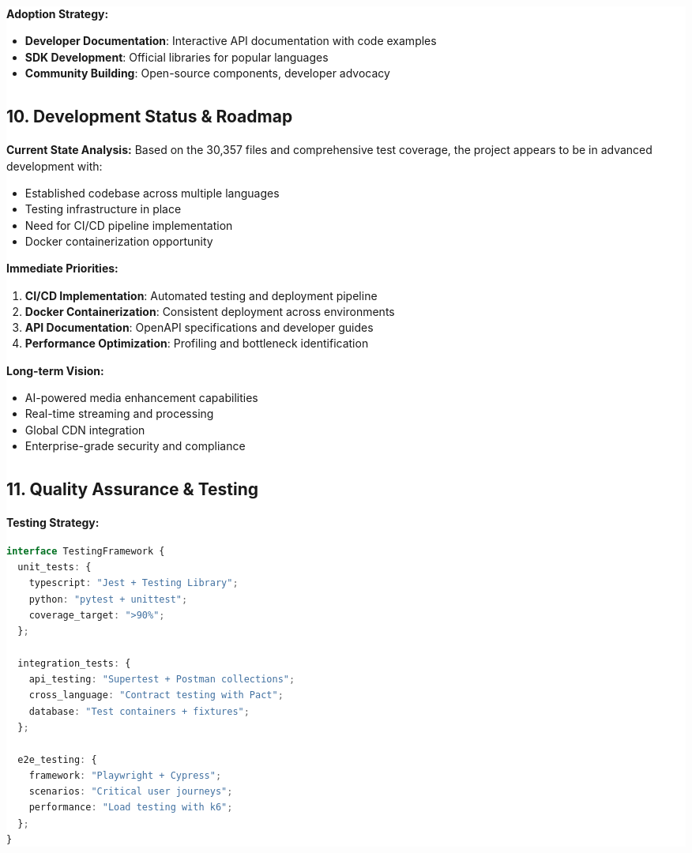 **Adoption Strategy:**
- **Developer Documentation**: Interactive API documentation with code examples
- **SDK Development**: Official libraries for popular languages
- **Community Building**: Open-source components, developer advocacy

## 10. Development Status & Roadmap

**Current State Analysis:**
Based on the 30,357 files and comprehensive test coverage, the project appears to be in advanced development with:
- Established codebase across multiple languages
- Testing infrastructure in place
- Need for CI/CD pipeline implementation
- Docker containerization opportunity

**Immediate Priorities:**
1. **CI/CD Implementation**: Automated testing and deployment pipeline
2. **Docker Containerization**: Consistent deployment across environments
3. **API Documentation**: OpenAPI specifications and developer guides
4. **Performance Optimization**: Profiling and bottleneck identification

**Long-term Vision:**
- AI-powered media enhancement capabilities
- Real-time streaming and processing
- Global CDN integration
- Enterprise-grade security and compliance

## 11. Quality Assurance & Testing

**Testing Strategy:**
```typescript
interface TestingFramework {
  unit_tests: {
    typescript: "Jest + Testing Library";
    python: "pytest + unittest";
    coverage_target: ">90%";
  };
  
  integration_tests: {
    api_testing: "Supertest + Postman collections";
    cross_language: "Contract testing with Pact";
    database: "Test containers + fixtures";
  };
  
  e2e_testing: {
    framework: "Playwright + Cypress";
    scenarios: "Critical user journeys";
    performance: "Load testing with k6";
  };
}
```
